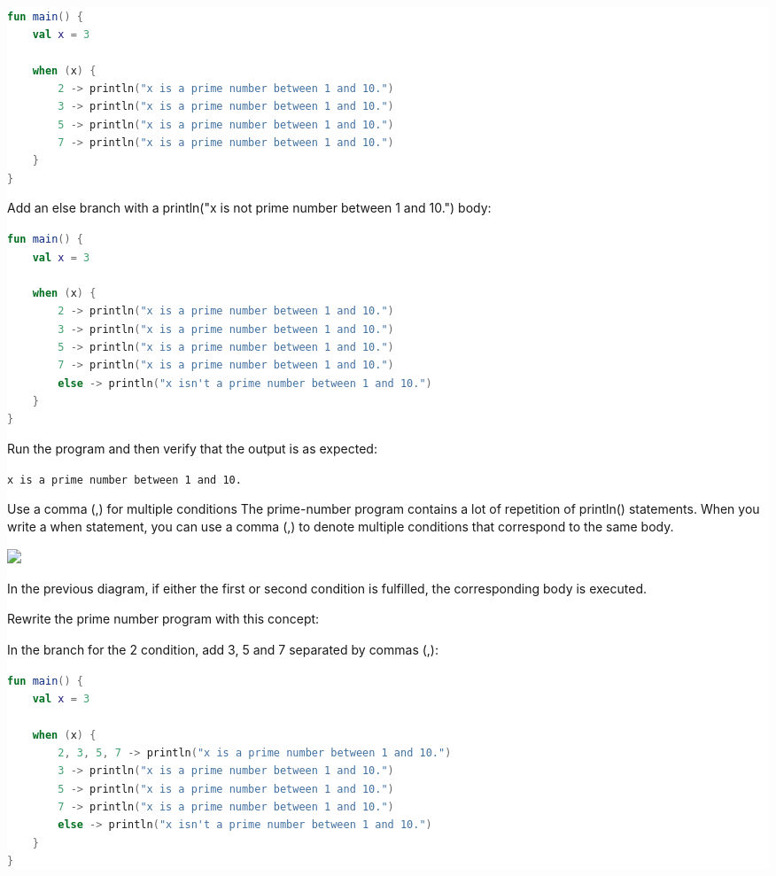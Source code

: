 ```kt
fun main() {
    val x = 3

    when (x) {
        2 -> println("x is a prime number between 1 and 10.")
        3 -> println("x is a prime number between 1 and 10.")
        5 -> println("x is a prime number between 1 and 10.")
        7 -> println("x is a prime number between 1 and 10.")
    }
}
```

Add an else branch with a println("x is not prime number between 1 and 10.") body:

```kt
fun main() {
    val x = 3

    when (x) {
        2 -> println("x is a prime number between 1 and 10.")
        3 -> println("x is a prime number between 1 and 10.")
        5 -> println("x is a prime number between 1 and 10.")
        7 -> println("x is a prime number between 1 and 10.")
        else -> println("x isn't a prime number between 1 and 10.")
    }
}
```

Run the program and then verify that the output is as expected:

```
x is a prime number between 1 and 10.
```

Use a comma (,) for multiple conditions
The prime-number program contains a lot of repetition of println() statements. When you write a when statement, you can use a comma (,) to denote multiple conditions that correspond to the same body.

![](https://developer.android.com/static/codelabs/basic-android-kotlin-compose-conditionals/img/4e778c4c4c044e51_856.png)

In the previous diagram, if either the first or second condition is fulfilled, the corresponding body is executed.

Rewrite the prime number program with this concept:

In the branch for the 2 condition, add 3, 5 and 7 separated by commas (,):

```kt
fun main() {
    val x = 3

    when (x) {
        2, 3, 5, 7 -> println("x is a prime number between 1 and 10.")
        3 -> println("x is a prime number between 1 and 10.")
        5 -> println("x is a prime number between 1 and 10.")
        7 -> println("x is a prime number between 1 and 10.")
        else -> println("x isn't a prime number between 1 and 10.")
    }
}
```
